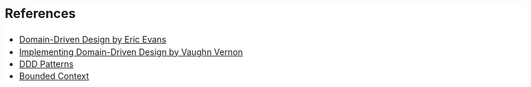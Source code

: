 ## References

- [Domain-Driven Design by Eric Evans](https://www.amazon.com/Domain-Driven-Design-Tackling-Complexity-Software/dp/0321125215)
- [Implementing Domain-Driven Design by Vaughn Vernon](https://www.amazon.com/Implementing-Domain-Driven-Design-Vaughn-Vernon/dp/0321834577)
- [DDD Patterns](https://martinfowler.com/tags/domain%20driven%20design.html)
- [Bounded Context](https://martinfowler.com/bliki/BoundedContext.html)
